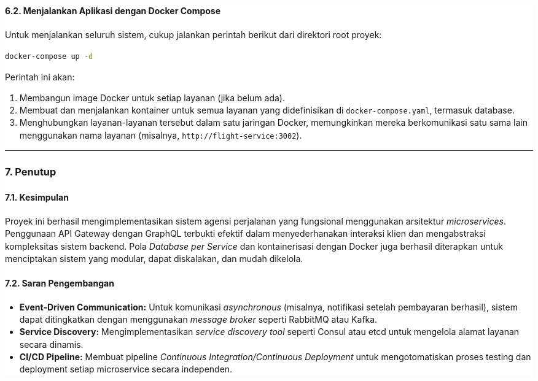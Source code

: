 #### 6.2. Menjalankan Aplikasi dengan Docker Compose
Untuk menjalankan seluruh sistem, cukup jalankan perintah berikut dari direktori root proyek:
```bash
docker-compose up -d
```
Perintah ini akan:
1.  Membangun image Docker untuk setiap layanan (jika belum ada).
2.  Membuat dan menjalankan kontainer untuk semua layanan yang didefinisikan di `docker-compose.yaml`, termasuk database.
3.  Menghubungkan layanan-layanan tersebut dalam satu jaringan Docker, memungkinkan mereka berkomunikasi satu sama lain menggunakan nama layanan (misalnya, `http://flight-service:3002`).

---

### 7. Penutup

#### 7.1. Kesimpulan
Proyek ini berhasil mengimplementasikan sistem agensi perjalanan yang fungsional menggunakan arsitektur *microservices*. Penggunaan API Gateway dengan GraphQL terbukti efektif dalam menyederhanakan interaksi klien dan mengabstraksi kompleksitas sistem backend. Pola *Database per Service* dan kontainerisasi dengan Docker juga berhasil diterapkan untuk menciptakan sistem yang modular, dapat diskalakan, dan mudah dikelola.

#### 7.2. Saran Pengembangan
-   **Event-Driven Communication:** Untuk komunikasi *asynchronous* (misalnya, notifikasi setelah pembayaran berhasil), sistem dapat ditingkatkan dengan menggunakan *message broker* seperti RabbitMQ atau Kafka.
-   **Service Discovery:** Mengimplementasikan *service discovery tool* seperti Consul atau etcd untuk mengelola alamat layanan secara dinamis.
-   **CI/CD Pipeline:** Membuat pipeline *Continuous Integration/Continuous Deployment* untuk mengotomatiskan proses testing dan deployment setiap microservice secara independen.
